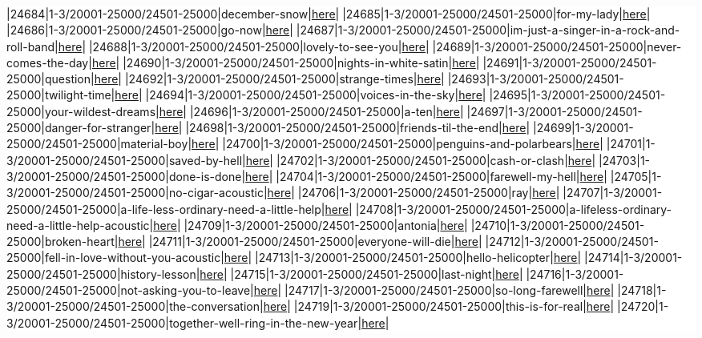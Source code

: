 |24684|1-3/20001-25000/24501-25000|december-snow|[here](https://cdn.jsdelivr.net/gh/guitarchord/cp1-3/20001-25000/24501-25000/december-snow.webp)|
|24685|1-3/20001-25000/24501-25000|for-my-lady|[here](https://cdn.jsdelivr.net/gh/guitarchord/cp1-3/20001-25000/24501-25000/for-my-lady.webp)|
|24686|1-3/20001-25000/24501-25000|go-now|[here](https://cdn.jsdelivr.net/gh/guitarchord/cp1-3/20001-25000/24501-25000/go-now.webp)|
|24687|1-3/20001-25000/24501-25000|im-just-a-singer-in-a-rock-and-roll-band|[here](https://cdn.jsdelivr.net/gh/guitarchord/cp1-3/20001-25000/24501-25000/im-just-a-singer-in-a-rock-and-roll-band.webp)|
|24688|1-3/20001-25000/24501-25000|lovely-to-see-you|[here](https://cdn.jsdelivr.net/gh/guitarchord/cp1-3/20001-25000/24501-25000/lovely-to-see-you.webp)|
|24689|1-3/20001-25000/24501-25000|never-comes-the-day|[here](https://cdn.jsdelivr.net/gh/guitarchord/cp1-3/20001-25000/24501-25000/never-comes-the-day.webp)|
|24690|1-3/20001-25000/24501-25000|nights-in-white-satin|[here](https://cdn.jsdelivr.net/gh/guitarchord/cp1-3/20001-25000/24501-25000/nights-in-white-satin.webp)|
|24691|1-3/20001-25000/24501-25000|question|[here](https://cdn.jsdelivr.net/gh/guitarchord/cp1-3/20001-25000/24501-25000/question.webp)|
|24692|1-3/20001-25000/24501-25000|strange-times|[here](https://cdn.jsdelivr.net/gh/guitarchord/cp1-3/20001-25000/24501-25000/strange-times.webp)|
|24693|1-3/20001-25000/24501-25000|twilight-time|[here](https://cdn.jsdelivr.net/gh/guitarchord/cp1-3/20001-25000/24501-25000/twilight-time.webp)|
|24694|1-3/20001-25000/24501-25000|voices-in-the-sky|[here](https://cdn.jsdelivr.net/gh/guitarchord/cp1-3/20001-25000/24501-25000/voices-in-the-sky.webp)|
|24695|1-3/20001-25000/24501-25000|your-wildest-dreams|[here](https://cdn.jsdelivr.net/gh/guitarchord/cp1-3/20001-25000/24501-25000/your-wildest-dreams.webp)|
|24696|1-3/20001-25000/24501-25000|a-ten|[here](https://cdn.jsdelivr.net/gh/guitarchord/cp1-3/20001-25000/24501-25000/a-ten.webp)|
|24697|1-3/20001-25000/24501-25000|danger-for-stranger|[here](https://cdn.jsdelivr.net/gh/guitarchord/cp1-3/20001-25000/24501-25000/danger-for-stranger.webp)|
|24698|1-3/20001-25000/24501-25000|friends-til-the-end|[here](https://cdn.jsdelivr.net/gh/guitarchord/cp1-3/20001-25000/24501-25000/friends-til-the-end.webp)|
|24699|1-3/20001-25000/24501-25000|material-boy|[here](https://cdn.jsdelivr.net/gh/guitarchord/cp1-3/20001-25000/24501-25000/material-boy.webp)|
|24700|1-3/20001-25000/24501-25000|penguins-and-polarbears|[here](https://cdn.jsdelivr.net/gh/guitarchord/cp1-3/20001-25000/24501-25000/penguins-and-polarbears.webp)|
|24701|1-3/20001-25000/24501-25000|saved-by-hell|[here](https://cdn.jsdelivr.net/gh/guitarchord/cp1-3/20001-25000/24501-25000/saved-by-hell.webp)|
|24702|1-3/20001-25000/24501-25000|cash-or-clash|[here](https://cdn.jsdelivr.net/gh/guitarchord/cp1-3/20001-25000/24501-25000/cash-or-clash.webp)|
|24703|1-3/20001-25000/24501-25000|done-is-done|[here](https://cdn.jsdelivr.net/gh/guitarchord/cp1-3/20001-25000/24501-25000/done-is-done.webp)|
|24704|1-3/20001-25000/24501-25000|farewell-my-hell|[here](https://cdn.jsdelivr.net/gh/guitarchord/cp1-3/20001-25000/24501-25000/farewell-my-hell.webp)|
|24705|1-3/20001-25000/24501-25000|no-cigar-acoustic|[here](https://cdn.jsdelivr.net/gh/guitarchord/cp1-3/20001-25000/24501-25000/no-cigar-acoustic.webp)|
|24706|1-3/20001-25000/24501-25000|ray|[here](https://cdn.jsdelivr.net/gh/guitarchord/cp1-3/20001-25000/24501-25000/ray.webp)|
|24707|1-3/20001-25000/24501-25000|a-life-less-ordinary-need-a-little-help|[here](https://cdn.jsdelivr.net/gh/guitarchord/cp1-3/20001-25000/24501-25000/a-life-less-ordinary-need-a-little-help.webp)|
|24708|1-3/20001-25000/24501-25000|a-lifeless-ordinary-need-a-little-help-acoustic|[here](https://cdn.jsdelivr.net/gh/guitarchord/cp1-3/20001-25000/24501-25000/a-lifeless-ordinary-need-a-little-help-acoustic.webp)|
|24709|1-3/20001-25000/24501-25000|antonia|[here](https://cdn.jsdelivr.net/gh/guitarchord/cp1-3/20001-25000/24501-25000/antonia.webp)|
|24710|1-3/20001-25000/24501-25000|broken-heart|[here](https://cdn.jsdelivr.net/gh/guitarchord/cp1-3/20001-25000/24501-25000/broken-heart.webp)|
|24711|1-3/20001-25000/24501-25000|everyone-will-die|[here](https://cdn.jsdelivr.net/gh/guitarchord/cp1-3/20001-25000/24501-25000/everyone-will-die.webp)|
|24712|1-3/20001-25000/24501-25000|fell-in-love-without-you-acoustic|[here](https://cdn.jsdelivr.net/gh/guitarchord/cp1-3/20001-25000/24501-25000/fell-in-love-without-you-acoustic.webp)|
|24713|1-3/20001-25000/24501-25000|hello-helicopter|[here](https://cdn.jsdelivr.net/gh/guitarchord/cp1-3/20001-25000/24501-25000/hello-helicopter.webp)|
|24714|1-3/20001-25000/24501-25000|history-lesson|[here](https://cdn.jsdelivr.net/gh/guitarchord/cp1-3/20001-25000/24501-25000/history-lesson.webp)|
|24715|1-3/20001-25000/24501-25000|last-night|[here](https://cdn.jsdelivr.net/gh/guitarchord/cp1-3/20001-25000/24501-25000/last-night.webp)|
|24716|1-3/20001-25000/24501-25000|not-asking-you-to-leave|[here](https://cdn.jsdelivr.net/gh/guitarchord/cp1-3/20001-25000/24501-25000/not-asking-you-to-leave.webp)|
|24717|1-3/20001-25000/24501-25000|so-long-farewell|[here](https://cdn.jsdelivr.net/gh/guitarchord/cp1-3/20001-25000/24501-25000/so-long-farewell.webp)|
|24718|1-3/20001-25000/24501-25000|the-conversation|[here](https://cdn.jsdelivr.net/gh/guitarchord/cp1-3/20001-25000/24501-25000/the-conversation.webp)|
|24719|1-3/20001-25000/24501-25000|this-is-for-real|[here](https://cdn.jsdelivr.net/gh/guitarchord/cp1-3/20001-25000/24501-25000/this-is-for-real.webp)|
|24720|1-3/20001-25000/24501-25000|together-well-ring-in-the-new-year|[here](https://cdn.jsdelivr.net/gh/guitarchord/cp1-3/20001-25000/24501-25000/together-well-ring-in-the-new-year.webp)|